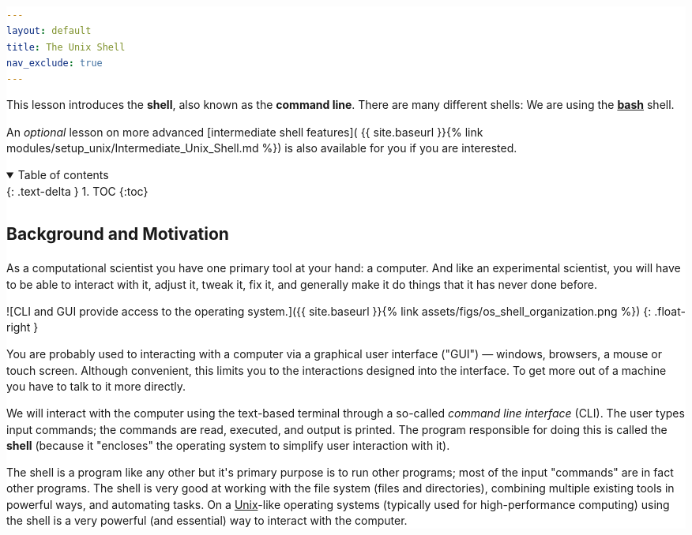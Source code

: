 ```yaml
---
layout: default
title: The Unix Shell
nav_exclude: true
---
```


This lesson introduces the **shell**, also known as the **command
line**. There are many different shells: We are using the
**[bash](https://en.wikipedia.org/wiki/Bash_(Unix_shell))** shell.

An *optional* lesson on more advanced [intermediate shell features](
{{ site.baseurl }}{% link modules/setup_unix/Intermediate_Unix_Shell.md %}) is also available
for you if you are interested.

<details open markdown="block">
  <summary>
    Table of contents
  </summary>
  {: .text-delta }
1. TOC
{:toc}
</details>


## Background and Motivation ##

As a computational scientist you have one primary tool at your hand: a
computer. And like an experimental scientist, you will have to be able
to interact with it, adjust it, tweak it, fix it, and generally make
it do things that it has never done before.

![CLI and GUI provide access to the operating system.]({{ site.baseurl
}}{% link assets/figs/os_shell_organization.png %})
{: .float-right }

You are probably used to interacting with a computer via a graphical
user interface ("GUI") — windows, browsers, a mouse or touch
screen. Although convenient, this limits you to the interactions
designed into the interface. To get more out of a machine you have to
talk to it more directly.

We will interact with the computer using the text-based terminal
through a so-called *command line interface* (CLI). The user types
input commands; the commands are read, executed, and output is
printed. The program responsible for doing this is called the
**shell** (because it "encloses" the operating system to simplify user
interaction with it).

The shell is a program like any other but it's primary purpose is to
run other programs; most of the input "commands" are in fact other
programs. The shell is very good at working with the file system
(files and directories), combining multiple existing tools in powerful
ways, and automating tasks. On a
[Unix](http://en.wikipedia.org/wiki/Unix)-like operating systems
(typically used for high-performance computing) using the shell is a
very powerful (and essential) way to interact with the computer.
